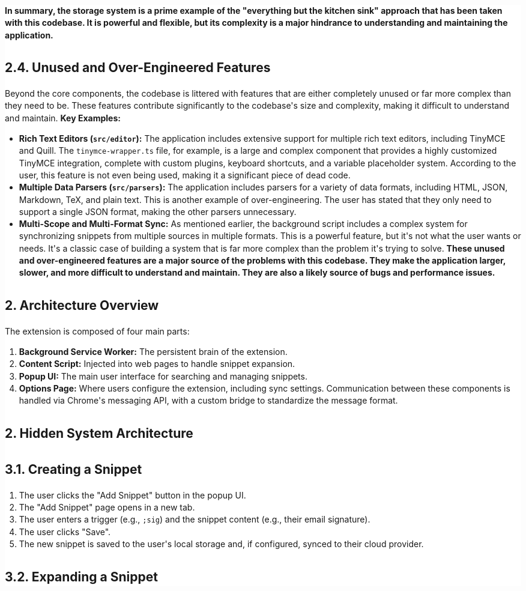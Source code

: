   **In summary, the storage system is a prime example of the "everything but the kitchen sink" approach that has been taken with this codebase. It is powerful and flexible, but its complexity is a major hindrance to understanding and maintaining the application.**

## 2.4. Unused and Over-Engineered Features

Beyond the core components, the codebase is littered with features that are either completely unused or far more complex than they need to be. These features contribute significantly to the codebase's size and complexity, making it difficult to understand and maintain.
**Key Examples:**

- **Rich Text Editors (`src/editor`):** The application includes extensive support for multiple rich text editors, including TinyMCE and Quill. The `tinymce-wrapper.ts` file, for example, is a large and complex component that provides a highly customized TinyMCE integration, complete with custom plugins, keyboard shortcuts, and a variable placeholder system. According to the user, this feature is not even being used, making it a significant piece of dead code.
- **Multiple Data Parsers (`src/parsers`):** The application includes parsers for a variety of data formats, including HTML, JSON, Markdown, TeX, and plain text. This is another example of over-engineering. The user has stated that they only need to support a single JSON format, making the other parsers unnecessary.
- **Multi-Scope and Multi-Format Sync:** As mentioned earlier, the background script includes a complex system for synchronizing snippets from multiple sources in multiple formats. This is a powerful feature, but it's not what the user wants or needs. It's a classic case of building a system that is far more complex than the problem it's trying to solve.
  **These unused and over-engineered features are a major source of the problems with this codebase. They make the application larger, slower, and more difficult to understand and maintain. They are also a likely source of bugs and performance issues.**

## 2. Architecture Overview

The extension is composed of four main parts:

1.  **Background Service Worker:** The persistent brain of the extension.
2.  **Content Script:** Injected into web pages to handle snippet expansion.
3.  **Popup UI:** The main user interface for searching and managing snippets.
4.  **Options Page:** Where users configure the extension, including sync settings.
    Communication between these components is handled via Chrome's messaging API, with a custom bridge to standardize the message format.

## 2. Hidden System Architecture

## 3.1. Creating a Snippet

1.  The user clicks the "Add Snippet" button in the popup UI.
2.  The "Add Snippet" page opens in a new tab.
3.  The user enters a trigger (e.g., `;sig`) and the snippet content (e.g., their email signature).
4.  The user clicks "Save".
5.  The new snippet is saved to the user's local storage and, if configured, synced to their cloud provider.

## 3.2. Expanding a Snippet
